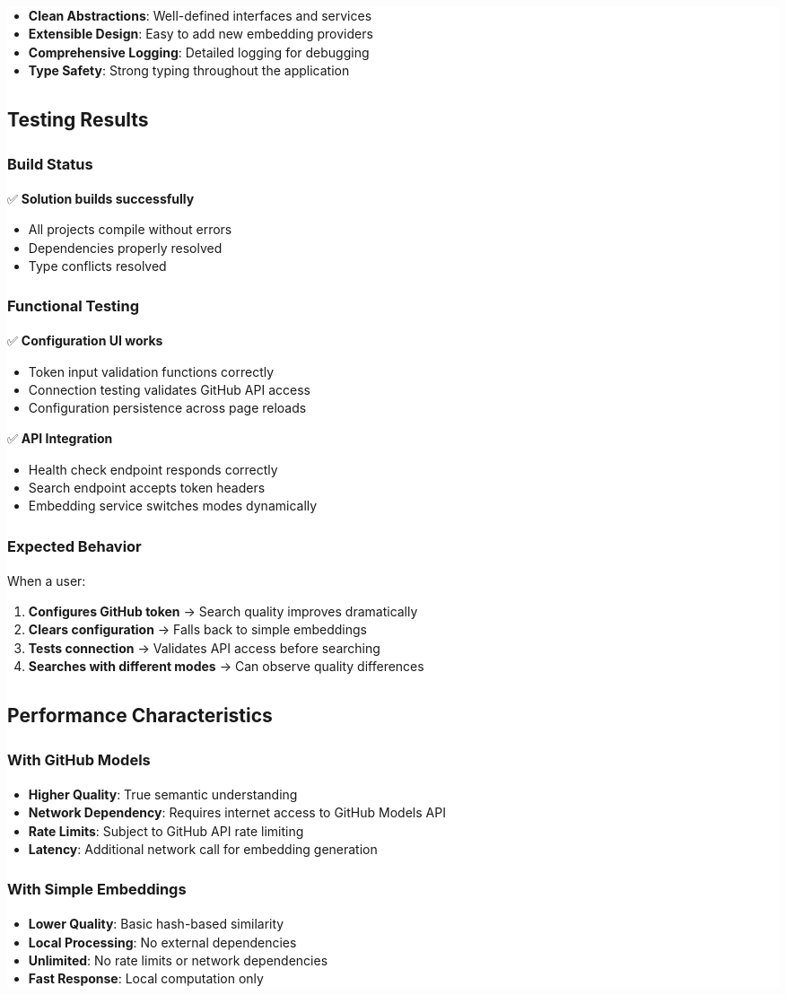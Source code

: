 - **Clean Abstractions**: Well-defined interfaces and services
- **Extensible Design**: Easy to add new embedding providers
- **Comprehensive Logging**: Detailed logging for debugging
- **Type Safety**: Strong typing throughout the application

## Testing Results

### Build Status

✅ **Solution builds successfully**

- All projects compile without errors
- Dependencies properly resolved
- Type conflicts resolved

### Functional Testing

✅ **Configuration UI works**

- Token input validation functions correctly
- Connection testing validates GitHub API access
- Configuration persistence across page reloads

✅ **API Integration**

- Health check endpoint responds correctly
- Search endpoint accepts token headers
- Embedding service switches modes dynamically

### Expected Behavior

When a user:

1. **Configures GitHub token** → Search quality improves dramatically
1. **Clears configuration** → Falls back to simple embeddings
1. **Tests connection** → Validates API access before searching
1. **Searches with different modes** → Can observe quality differences

## Performance Characteristics

### With GitHub Models

- **Higher Quality**: True semantic understanding
- **Network Dependency**: Requires internet access to GitHub Models API
- **Rate Limits**: Subject to GitHub API rate limiting
- **Latency**: Additional network call for embedding generation

### With Simple Embeddings

- **Lower Quality**: Basic hash-based similarity
- **Local Processing**: No external dependencies
- **Unlimited**: No rate limits or network dependencies
- **Fast Response**: Local computation only
